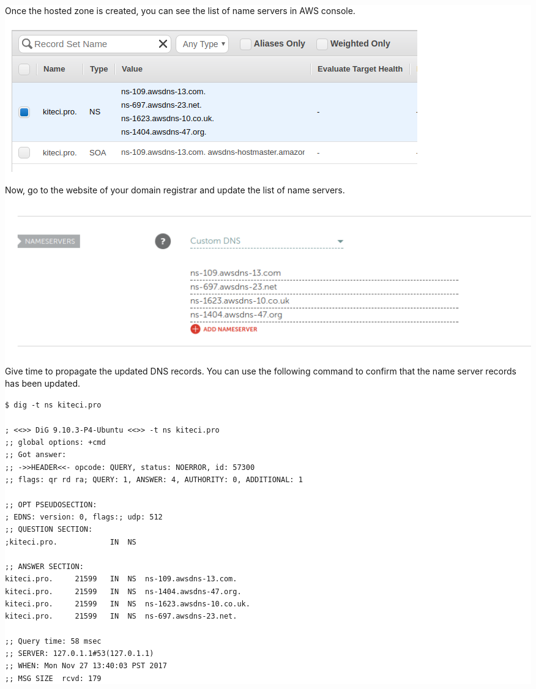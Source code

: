 Once the hosted zone is created, you can see the list of name servers in AWS console.

![ns-servers](/docs/images/certificate/route53/ns-servers.png)

Now, go to the website of your domain registrar and update the list of name servers.

![domain-registrar](/docs/images/certificate/route53/domain-registrar.png)

Give time to propagate the updated DNS records. You can use the following command to confirm that the name server records has been updated.

```console
$ dig -t ns kiteci.pro

; <<>> DiG 9.10.3-P4-Ubuntu <<>> -t ns kiteci.pro
;; global options: +cmd
;; Got answer:
;; ->>HEADER<<- opcode: QUERY, status: NOERROR, id: 57300
;; flags: qr rd ra; QUERY: 1, ANSWER: 4, AUTHORITY: 0, ADDITIONAL: 1

;; OPT PSEUDOSECTION:
; EDNS: version: 0, flags:; udp: 512
;; QUESTION SECTION:
;kiteci.pro.			IN	NS

;; ANSWER SECTION:
kiteci.pro.		21599	IN	NS	ns-109.awsdns-13.com.
kiteci.pro.		21599	IN	NS	ns-1404.awsdns-47.org.
kiteci.pro.		21599	IN	NS	ns-1623.awsdns-10.co.uk.
kiteci.pro.		21599	IN	NS	ns-697.awsdns-23.net.

;; Query time: 58 msec
;; SERVER: 127.0.1.1#53(127.0.1.1)
;; WHEN: Mon Nov 27 13:40:03 PST 2017
;; MSG SIZE  rcvd: 179
```
